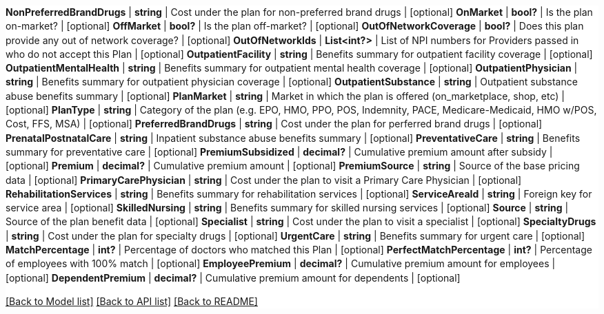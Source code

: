**NonPreferredBrandDrugs** | **string** | Cost under the plan for non-preferred brand drugs | [optional] 
**OnMarket** | **bool?** | Is the plan on-market? | [optional] 
**OffMarket** | **bool?** | Is the plan off-market? | [optional] 
**OutOfNetworkCoverage** | **bool?** | Does this plan provide any out of network coverage? | [optional] 
**OutOfNetworkIds** | **List&lt;int?&gt;** | List of NPI numbers for Providers passed in who do not accept this Plan | [optional] 
**OutpatientFacility** | **string** | Benefits summary for outpatient facility coverage | [optional] 
**OutpatientMentalHealth** | **string** | Benefits summary for outpatient mental health coverage | [optional] 
**OutpatientPhysician** | **string** | Benefits summary for outpatient physician coverage | [optional] 
**OutpatientSubstance** | **string** | Outpatient substance abuse benefits summary | [optional] 
**PlanMarket** | **string** | Market in which the plan is offered (on_marketplace, shop, etc) | [optional] 
**PlanType** | **string** | Category of the plan (e.g. EPO, HMO, PPO, POS, Indemnity, PACE, Medicare-Medicaid, HMO w/POS, Cost, FFS, MSA) | [optional] 
**PreferredBrandDrugs** | **string** | Cost under the plan for perferred brand drugs | [optional] 
**PrenatalPostnatalCare** | **string** | Inpatient substance abuse benefits summary | [optional] 
**PreventativeCare** | **string** | Benefits summary for preventative care | [optional] 
**PremiumSubsidized** | **decimal?** | Cumulative premium amount after subsidy | [optional] 
**Premium** | **decimal?** | Cumulative premium amount | [optional] 
**PremiumSource** | **string** | Source of the base pricing data | [optional] 
**PrimaryCarePhysician** | **string** | Cost under the plan to visit a Primary Care Physician | [optional] 
**RehabilitationServices** | **string** | Benefits summary for rehabilitation services | [optional] 
**ServiceAreaId** | **string** | Foreign key for service area | [optional] 
**SkilledNursing** | **string** | Benefits summary for skilled nursing services | [optional] 
**Source** | **string** | Source of the plan benefit data | [optional] 
**Specialist** | **string** | Cost under the plan to visit a specialist | [optional] 
**SpecialtyDrugs** | **string** | Cost under the plan for specialty drugs | [optional] 
**UrgentCare** | **string** | Benefits summary for urgent care | [optional] 
**MatchPercentage** | **int?** | Percentage of doctors who matched this Plan | [optional] 
**PerfectMatchPercentage** | **int?** | Percentage of employees with 100% match | [optional] 
**EmployeePremium** | **decimal?** | Cumulative premium amount for employees | [optional] 
**DependentPremium** | **decimal?** | Cumulative premium amount for dependents | [optional] 

[[Back to Model list]](../README.md#documentation-for-models) [[Back to API list]](../README.md#documentation-for-api-endpoints) [[Back to README]](../README.md)

